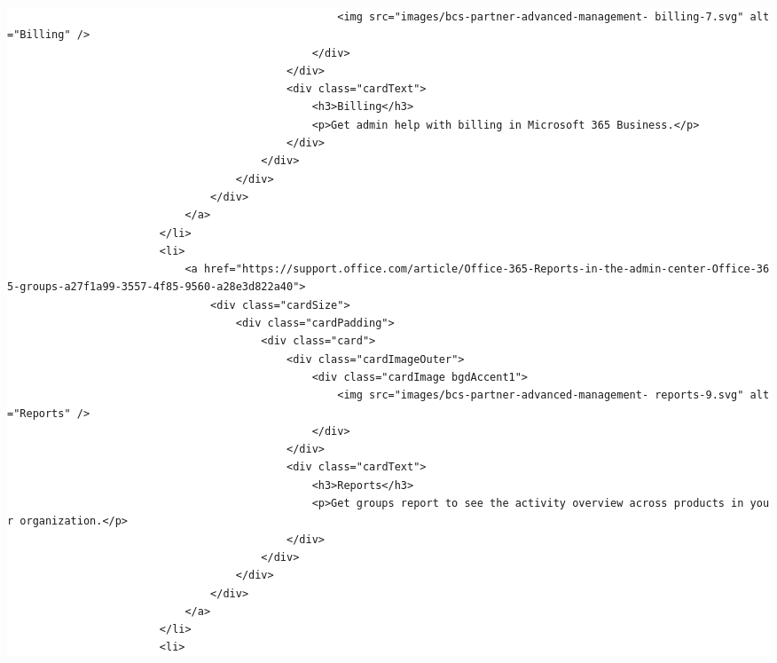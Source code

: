                                                         <img src="images/bcs-partner-advanced-management- billing-7.svg" alt="Billing" />
                                                    </div>
                                                </div>
                                                <div class="cardText">
                                                    <h3>Billing</h3>
                                                    <p>Get admin help with billing in Microsoft 365 Business.</p>
                                                </div>
                                            </div>
                                        </div>
                                    </div>
                                </a>
                            </li>
                            <li>
                                <a href="https://support.office.com/article/Office-365-Reports-in-the-admin-center-Office-365-groups-a27f1a99-3557-4f85-9560-a28e3d822a40">
                                    <div class="cardSize">
                                        <div class="cardPadding">
                                            <div class="card">
                                                <div class="cardImageOuter">
                                                    <div class="cardImage bgdAccent1">
                                                        <img src="images/bcs-partner-advanced-management- reports-9.svg" alt="Reports" />
                                                    </div>
                                                </div>
                                                <div class="cardText">
                                                    <h3>Reports</h3>
                                                    <p>Get groups report to see the activity overview across products in your organization.</p>
                                                </div>
                                            </div>
                                        </div>
                                    </div>
                                </a>
                            </li>
                            <li>